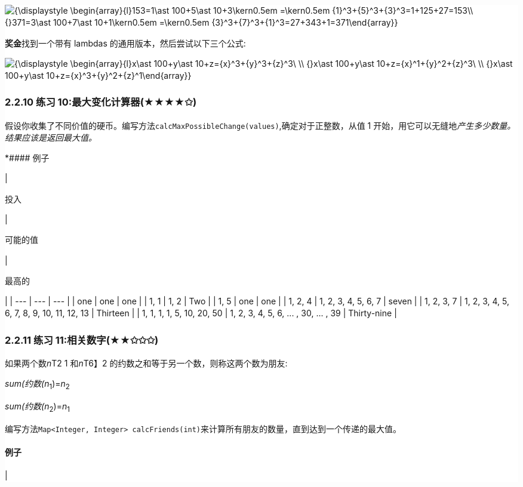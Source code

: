 ![$$ {\displaystyle \begin{array}{l}153=1\ast 100+5\ast 10+3\kern0.5em =\kern0.5em {1}^3+{5}^3+{3}^3=1+125+27=153\\ {}371=3\ast 100+7\ast 10+1\kern0.5em =\kern0.5em {3}^3+{7}^3+{1}^3=27+343+1=371\end{array}} $$](../images/519691_1_En_2_Chapter/519691_1_En_2_Chapter_TeX_Equl.png)

**奖金**找到一个带有 lambdas 的通用版本，然后尝试以下三个公式:

![$$ {\displaystyle \begin{array}{l}x\ast 100+y\ast 10+z={x}^3+{y}^3+{z}^3\ \\ {}x\ast 100+y\ast 10+z={x}^1+{y}^2+{z}^3\ \\ {}x\ast 100+y\ast 10+z={x}^3+{y}^2+{z}^1\end{array}} $$](../images/519691_1_En_2_Chapter/519691_1_En_2_Chapter_TeX_Equm.png)

### 2.2.10 练习 10:最大变化计算器(★★★★✩)

假设你收集了不同价值的硬币。编写方法`calcMaxPossibleChange(values)`,确定对于正整数，从值 1 开始，用它可以无缝地*产生多少数量。结果应该是返回最大值。*

 *#### 例子

<colgroup><col class="tcol1 align-left"> <col class="tcol2 align-left"> <col class="tcol3 align-left"></colgroup> 
| 

投入

 | 

可能的值

 | 

最高的

 |
| --- | --- | --- |
| one | one | one |
| 1, 1 | 1, 2 | Two |
| 1, 5 | one | one |
| 1, 2, 4 | 1, 2, 3, 4, 5, 6, 7 | seven |
| 1, 2, 3, 7 | 1, 2, 3, 4, 5, 6, 7, 8, 9, 10, 11, 12, 13 | Thirteen |
| 1, 1, 1, 1, 5, 10, 20, 50 | 1, 2, 3, 4, 5, 6, ... , 30, ... , 39 | Thirty-nine |

### 2.2.11 练习 11:相关数字(★★✩✩✩)

如果两个数*n*T2 1 和*n*T6】2 的约数之和等于另一个数，则称这两个数为朋友:

*sum(约数(n*<sub>1</sub>)=*n*<sub>2</sub>

*sum(约数(n*<sub>2</sub>)=*n*<sub>1</sub>

编写方法`Map<Integer, Integer> calcFriends(int)`来计算所有朋友的数量，直到达到一个传递的最大值。

#### 例子

<colgroup><col class="tcol1 align-left"> <col class="tcol2 align-left"></colgroup> 
| 
